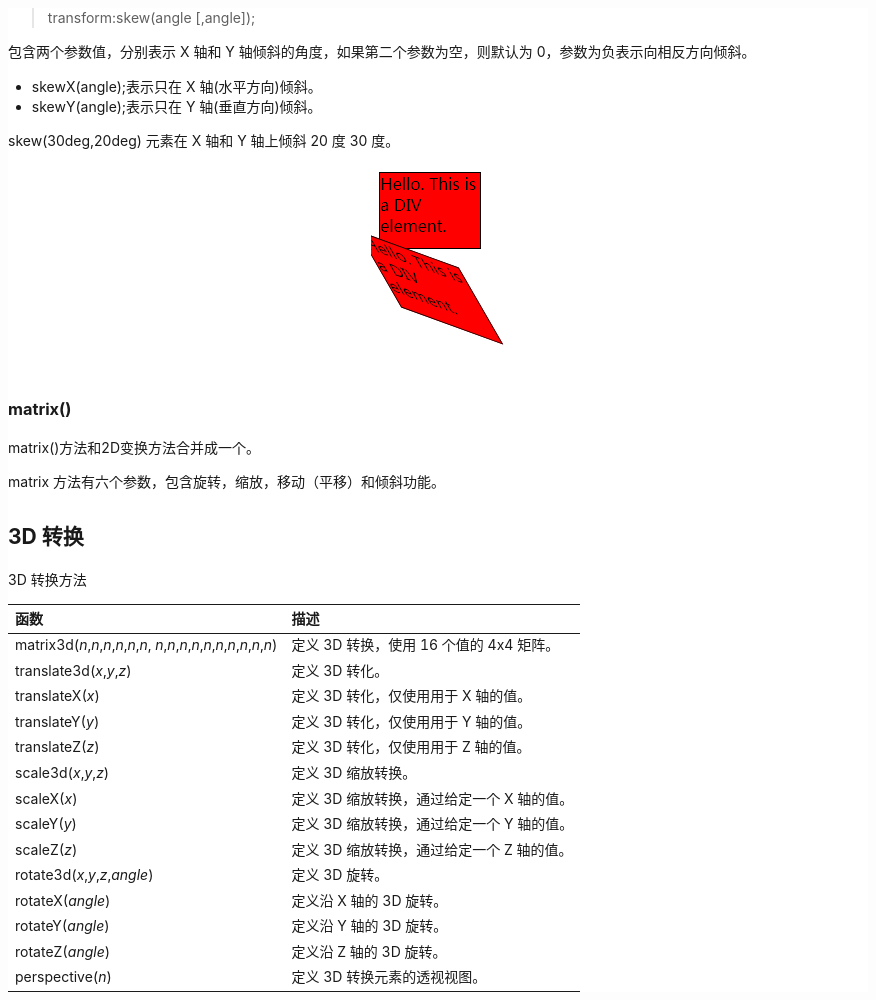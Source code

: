 > transform:skew(angle [,angle]);

包含两个参数值，分别表示 X 轴和 Y 轴倾斜的角度，如果第二个参数为空，则默认为 0，参数为负表示向相反方向倾斜。

- skewX(angle);表示只在 X 轴(水平方向)倾斜。
- skewY(angle);表示只在 Y 轴(垂直方向)倾斜。

skew(30deg,20deg) 元素在 X 轴和 Y 轴上倾斜 20 度 30 度。

<div align="center"> <img src="pics/前端-CSS3-2D-skew.png"/> </div><br>



### matrix()

matrix()方法和2D变换方法合并成一个。

matrix 方法有六个参数，包含旋转，缩放，移动（平移）和倾斜功能。







## 3D 转换

3D 转换方法

| 函数                                                         | 描述                                      |
| :----------------------------------------------------------- | :---------------------------------------- |
| matrix3d(*n*,*n*,*n*,*n*,*n*,*n*, *n*,*n*,*n*,*n*,*n*,*n*,*n*,*n*,*n*,*n*) | 定义 3D 转换，使用 16 个值的 4x4 矩阵。   |
| translate3d(*x*,*y*,*z*)                                     | 定义 3D 转化。                            |
| translateX(*x*)                                              | 定义 3D 转化，仅使用用于 X 轴的值。       |
| translateY(*y*)                                              | 定义 3D 转化，仅使用用于 Y 轴的值。       |
| translateZ(*z*)                                              | 定义 3D 转化，仅使用用于 Z 轴的值。       |
| scale3d(*x*,*y*,*z*)                                         | 定义 3D 缩放转换。                        |
| scaleX(*x*)                                                  | 定义 3D 缩放转换，通过给定一个 X 轴的值。 |
| scaleY(*y*)                                                  | 定义 3D 缩放转换，通过给定一个 Y 轴的值。 |
| scaleZ(*z*)                                                  | 定义 3D 缩放转换，通过给定一个 Z 轴的值。 |
| rotate3d(*x*,*y*,*z*,*angle*)                                | 定义 3D 旋转。                            |
| rotateX(*angle*)                                             | 定义沿 X 轴的 3D 旋转。                   |
| rotateY(*angle*)                                             | 定义沿 Y 轴的 3D 旋转。                   |
| rotateZ(*angle*)                                             | 定义沿 Z 轴的 3D 旋转。                   |
| perspective(*n*)                                             | 定义 3D 转换元素的透视视图。              |
